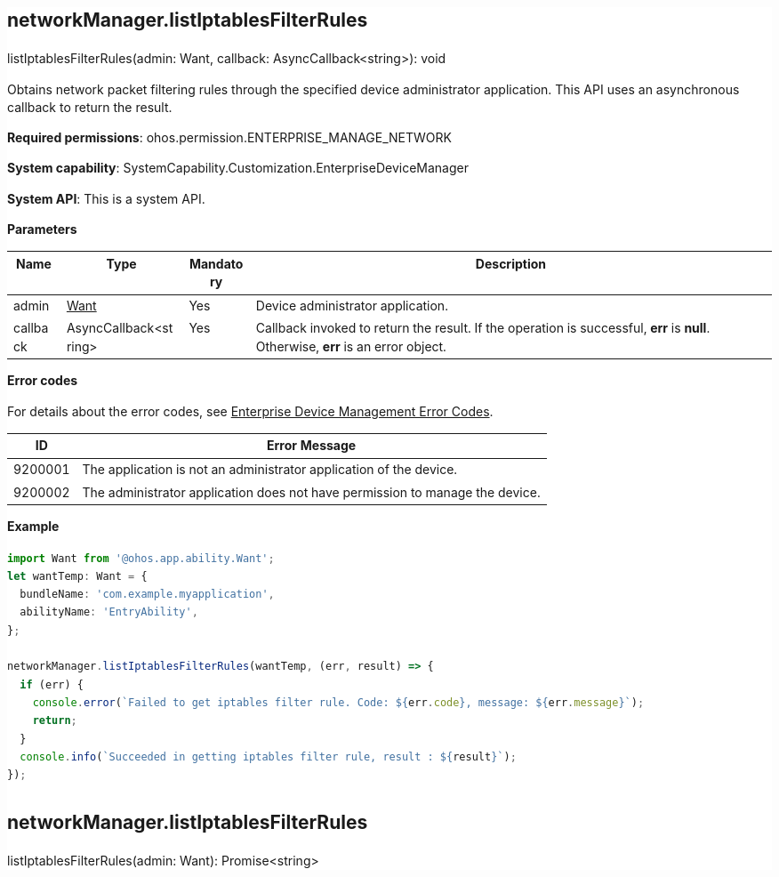 ## networkManager.listIptablesFilterRules

listIptablesFilterRules(admin: Want, callback: AsyncCallback\<string>): void

Obtains network packet filtering rules through the specified device administrator application. This API uses an asynchronous callback to return the result.

**Required permissions**: ohos.permission.ENTERPRISE_MANAGE_NETWORK

**System capability**: SystemCapability.Customization.EnterpriseDeviceManager

**System API**: This is a system API.

**Parameters**

| Name     | Type                                      | Mandatory  | Description                      |
| -------- | ---------------------------------------- | ---- | ------------------------------- |
| admin    | [Want](js-apis-app-ability-want.md)      | Yes   | Device administrator application.                 |
| callback | AsyncCallback&lt;string&gt;            | Yes   | Callback invoked to return the result. If the operation is successful, **err** is **null**. Otherwise, **err** is an error object.      |

**Error codes**

For details about the error codes, see [Enterprise Device Management Error Codes](../errorcodes/errorcode-enterpriseDeviceManager.md).

| ID| Error Message                                                                    |
| ------- | ---------------------------------------------------------------------------- |
| 9200001 | The application is not an administrator application of the device.                      |
| 9200002 | The administrator application does not have permission to manage the device.|

**Example**

```ts
import Want from '@ohos.app.ability.Want';
let wantTemp: Want = {
  bundleName: 'com.example.myapplication',
  abilityName: 'EntryAbility',
};

networkManager.listIptablesFilterRules(wantTemp, (err, result) => {
  if (err) {
    console.error(`Failed to get iptables filter rule. Code: ${err.code}, message: ${err.message}`);
    return;
  }
  console.info(`Succeeded in getting iptables filter rule, result : ${result}`);
});
```

## networkManager.listIptablesFilterRules

listIptablesFilterRules(admin: Want): Promise\<string>
